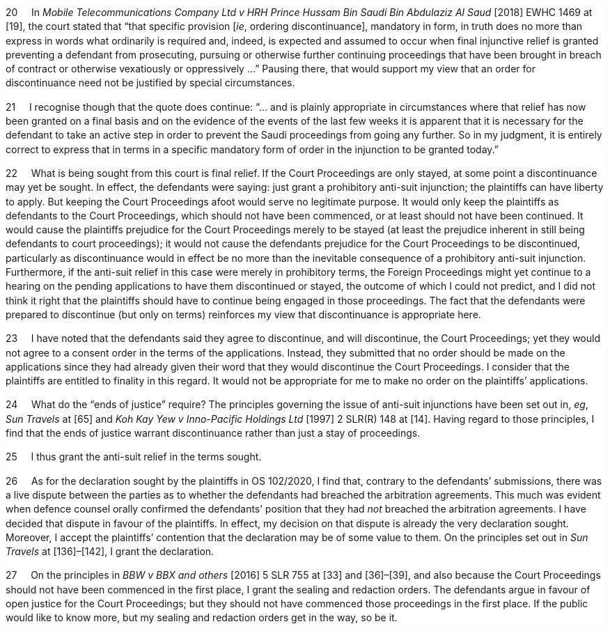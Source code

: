 20     In _Mobile Telecommunications Company Ltd v HRH Prince Hussam Bin Saudi Bin Abdulaziz Al Saud_ \[2018\] EWHC 1469 at \[19\], the court stated that “that specific provision \[_ie_, ordering discontinuance\], mandatory in form, in truth does no more than express in words what ordinarily is required and, indeed, is expected and assumed to occur when final injunctive relief is granted preventing a defendant from prosecuting, pursuing or otherwise further continuing proceedings that have been brought in breach of contract or otherwise vexatiously or oppressively …” Pausing there, that would support my view that an order for discontinuance need not be justified by special circumstances.

21     I recognise though that the quote does continue: “… and is plainly appropriate in circumstances where that relief has now been granted on a final basis and on the evidence of the events of the last few weeks it is apparent that it is necessary for the defendant to take an active step in order to prevent the Saudi proceedings from going any further. So in my judgment, it is entirely correct to express that in terms in a specific mandatory form of order in the injunction to be granted today.”

22     What is being sought from this court is final relief. If the Court Proceedings are only stayed, at some point a discontinuance may yet be sought. In effect, the defendants were saying: just grant a prohibitory anti-suit injunction; the plaintiffs can have liberty to apply. But keeping the Court Proceedings afoot would serve no legitimate purpose. It would only keep the plaintiffs as defendants to the Court Proceedings, which should not have been commenced, or at least should not have been continued. It would cause the plaintiffs prejudice for the Court Proceedings merely to be stayed (at least the prejudice inherent in still being defendants to court proceedings); it would not cause the defendants prejudice for the Court Proceedings to be discontinued, particularly as discontinuance would in effect be no more than the inevitable consequence of a prohibitory anti-suit injunction. Furthermore, if the anti-suit relief in this case were merely in prohibitory terms, the Foreign Proceedings might yet continue to a hearing on the pending applications to have them discontinued or stayed, the outcome of which I could not predict, and I did not think it right that the plaintiffs should have to continue being engaged in those proceedings. The fact that the defendants were prepared to discontinue (but only on terms) reinforces my view that discontinuance is appropriate here.

23     I have noted that the defendants said they agree to discontinue, and will discontinue, the Court Proceedings; yet they would not agree to a consent order in the terms of the applications. Instead, they submitted that no order should be made on the applications since they had already given their word that they would discontinue the Court Proceedings. I consider that the plaintiffs are entitled to finality in this regard. It would not be appropriate for me to make no order on the plaintiffs’ applications.

24     What do the “ends of justice” require? The principles governing the issue of anti-suit injunctions have been set out in, _eg_, _Sun Travels_ at \[65\] and _Koh Kay Yew v Inno-Pacific Holdings Ltd_ <span class="citation">\[1997\] 2 SLR(R) 148</span> at \[14\]. Having regard to those principles, I find that the ends of justice warrant discontinuance rather than just a stay of proceedings.

25     I thus grant the anti-suit relief in the terms sought.

26     As for the declaration sought by the plaintiffs in OS 102/2020, I find that, contrary to the defendants’ submissions, there was a live dispute between the parties as to whether the defendants had breached the arbitration agreements. This much was evident when defence counsel orally confirmed the defendants’ position that they had _not_ breached the arbitration agreements. I have decided that dispute in favour of the plaintiffs. In effect, my decision on that dispute is already the very declaration sought. Moreover, I accept the plaintiffs’ contention that the declaration may be of some value to them. On the principles set out in _Sun Travels_ at \[136\]–\[142\], I grant the declaration.

27     On the principles in _BBW v BBX and others_ <span class="citation">\[2016\] 5 SLR 755</span> at \[33\] and \[36\]–\[39\], and also because the Court Proceedings should not have been commenced in the first place, I grant the sealing and redaction orders. The defendants argue in favour of open justice for the Court Proceedings; but they should not have commenced those proceedings in the first place. If the public would like to know more, but my sealing and redaction orders get in the way, so be it.
